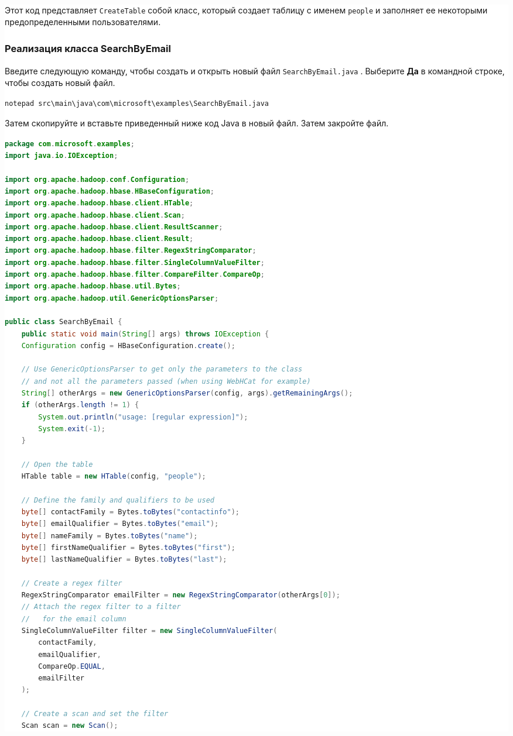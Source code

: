 Этот код представляет `CreateTable` собой класс, который создает таблицу с именем `people` и заполняет ее некоторыми предопределенными пользователями.

### <a name="implement-a-searchbyemail-class"></a>Реализация класса SearchByEmail

Введите следующую команду, чтобы создать и открыть новый файл `SearchByEmail.java` . Выберите **Да** в командной строке, чтобы создать новый файл.

```cmd
notepad src\main\java\com\microsoft\examples\SearchByEmail.java
```

Затем скопируйте и вставьте приведенный ниже код Java в новый файл. Затем закройте файл.

```java
package com.microsoft.examples;
import java.io.IOException;

import org.apache.hadoop.conf.Configuration;
import org.apache.hadoop.hbase.HBaseConfiguration;
import org.apache.hadoop.hbase.client.HTable;
import org.apache.hadoop.hbase.client.Scan;
import org.apache.hadoop.hbase.client.ResultScanner;
import org.apache.hadoop.hbase.client.Result;
import org.apache.hadoop.hbase.filter.RegexStringComparator;
import org.apache.hadoop.hbase.filter.SingleColumnValueFilter;
import org.apache.hadoop.hbase.filter.CompareFilter.CompareOp;
import org.apache.hadoop.hbase.util.Bytes;
import org.apache.hadoop.util.GenericOptionsParser;

public class SearchByEmail {
    public static void main(String[] args) throws IOException {
    Configuration config = HBaseConfiguration.create();

    // Use GenericOptionsParser to get only the parameters to the class
    // and not all the parameters passed (when using WebHCat for example)
    String[] otherArgs = new GenericOptionsParser(config, args).getRemainingArgs();
    if (otherArgs.length != 1) {
        System.out.println("usage: [regular expression]");
        System.exit(-1);
    }

    // Open the table
    HTable table = new HTable(config, "people");

    // Define the family and qualifiers to be used
    byte[] contactFamily = Bytes.toBytes("contactinfo");
    byte[] emailQualifier = Bytes.toBytes("email");
    byte[] nameFamily = Bytes.toBytes("name");
    byte[] firstNameQualifier = Bytes.toBytes("first");
    byte[] lastNameQualifier = Bytes.toBytes("last");

    // Create a regex filter
    RegexStringComparator emailFilter = new RegexStringComparator(otherArgs[0]);
    // Attach the regex filter to a filter
    //   for the email column
    SingleColumnValueFilter filter = new SingleColumnValueFilter(
        contactFamily,
        emailQualifier,
        CompareOp.EQUAL,
        emailFilter
    );

    // Create a scan and set the filter
    Scan scan = new Scan();
```